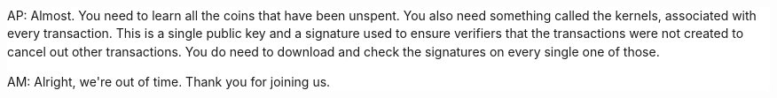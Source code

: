 AP: Almost. You need to learn all the coins that have been unspent. You
also need something called the kernels, associated with every
transaction. This is a single public key and a signature used to ensure
verifiers that the transactions were not created to cancel out other
transactions. You do need to download and check the signatures on every
single one of those.

AM: Alright, we're out of time. Thank you for joining us.
